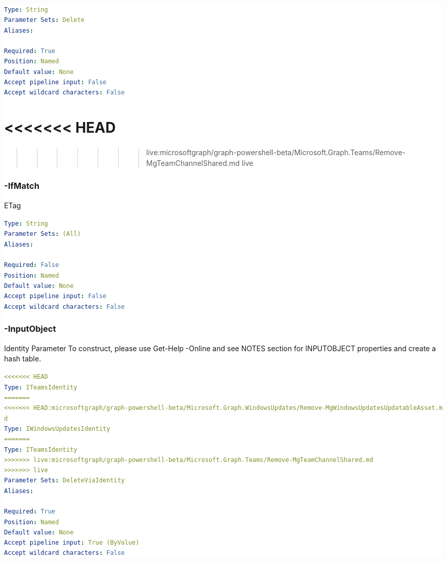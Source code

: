 ```yaml
Type: String
Parameter Sets: Delete
Aliases:

Required: True
Position: Named
Default value: None
Accept pipeline input: False
Accept wildcard characters: False
```

<<<<<<< HEAD
=======
>>>>>>> live:microsoftgraph/graph-powershell-beta/Microsoft.Graph.Teams/Remove-MgTeamChannelShared.md
>>>>>>> live
### -IfMatch
ETag

```yaml
Type: String
Parameter Sets: (All)
Aliases:

Required: False
Position: Named
Default value: None
Accept pipeline input: False
Accept wildcard characters: False
```

### -InputObject
Identity Parameter
To construct, please use Get-Help -Online and see NOTES section for INPUTOBJECT properties and create a hash table.

```yaml
<<<<<<< HEAD
Type: ITeamsIdentity
=======
<<<<<<< HEAD:microsoftgraph/graph-powershell-beta/Microsoft.Graph.WindowsUpdates/Remove-MgWindowsUpdatesUpdatableAsset.md
Type: IWindowsUpdatesIdentity
=======
Type: ITeamsIdentity
>>>>>>> live:microsoftgraph/graph-powershell-beta/Microsoft.Graph.Teams/Remove-MgTeamChannelShared.md
>>>>>>> live
Parameter Sets: DeleteViaIdentity
Aliases:

Required: True
Position: Named
Default value: None
Accept pipeline input: True (ByValue)
Accept wildcard characters: False
```
